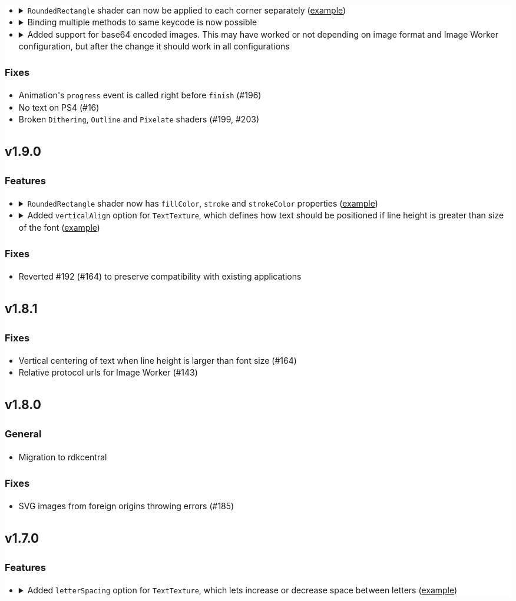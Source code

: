 - <details><summary><code>RoundedRectangle</code> shader can now be applied to each corner separately (<a href="https://jsfiddle.net/sLk5gzoh/2/">example</a>)</summary></details>

- <details><summary>Binding multiple methods to same keycode is now possible</summary></details>

- <details><summary>Added support for base64 encoded images. This may have worked or not depending on image format and Image Worker configuration, but after the change it should work in all configurations</summary></details>

### Fixes
- Animation's `progress` event is called right before `finish` (#196)
- No text on PS4 (#16)
- Broken `Dithering`, `Outline` and `Pixelate` shaders (#199, #203)


## v1.9.0

### Features
- <details><summary><code>RoundedRectangle</code> shader now has <code>fillColor</code>, <code>stroke</code> and <code>strokeColor</code> properties (<a href="https://jsfiddle.net/sLk5gzoh/4/">example</a>)</summary></details>

- <details><summary>Added <code>verticalAlign</code> option for <code>TextTexture</code>, which defines how text should be positioned if line height is greater than size of the font (<a href="https://jsfiddle.net/sLk5gzoh/5/">example</a>)</summary></details>

### Fixes
- Reverted #192 (#164) to preserve compatibility with existing applications

## v1.8.1

### Fixes
- Vertical centering of text when line height is larger than font size (#164)
- Relative protocol urls for Image Worker (#143)

## v1.8.0

### General
- Migration to rdkcentral

### Fixes
- SVG images from foreign origins throwing errors (#185)

## v1.7.0

### Features
- <details><summary>Added <code>letterSpacing</code> option for <code>TextTexture</code>, which lets increase or decrease space between letters (<a href="https://jsfiddle.net/oazxmp30/">example</a>)</summary></details>

